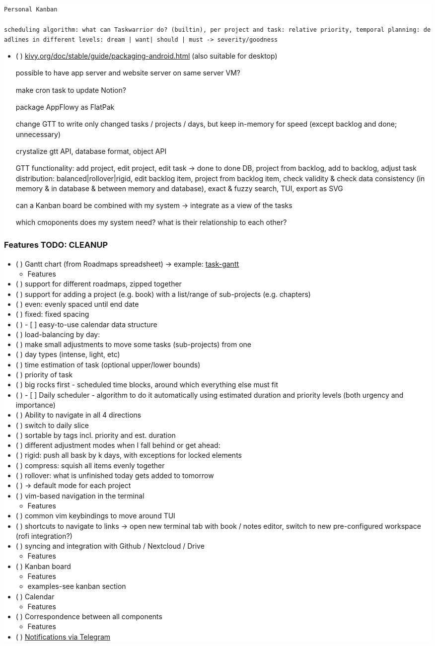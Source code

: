     Personal Kanban

    scheduling algorithm: what can Taskwarrior do? (builtin), per project and task: relative priority, temporal planning: deadlines in different levels: dream | want| should | must -> severity/goodness
* ( ) [kivy.org/doc/stable/guide/packaging-android.html](https://kivy.org/doc/stable/guide/packaging-android.html) (also suitable for desktop)

    possible to have app server and website server on same server VM?

    make cron task to update Notion?

    package AppFlowy as FlatPak

    change GTT to write only changed tasks / projects / days, but keep in-memory for speed (except backlog and done; unnecessary)

    crystalize gtt API, database format, object API

    GTT functionality: add project, edit project, edit task -> done to done DB, project from backlog, add to backlog, adjust task distribution: balanced|rollover|rigid, edit backlog item, project from backlog item, check validity & check data consistency (in memory & in database & between memory and database), exact & fuzzy search, TUI, export as SVG

    can a Kanban board be combined with my system -> integrate as a view of the tasks

    which cmoponents does my system need? what is their relationship to each other?

### Features TODO: CLEANUP

* ( ) Gantt chart (from Roadmaps spreadsheet) → example: [task-gantt](https://github.com/8ware/task-gantt)
  * Features
* ( ) support for different roadmaps, zipped together
* ( ) support for adding a project (e.g. book) with a list/range of sub-projects (e.g. chapters)
* ( ) even: evenly spaced until end date
* ( ) fixed: fixed spacing
* ( ) - [ ]  easy-to-use calendar data structure
* ( ) load-balancing by day:
* ( ) make small adjustments to move some tasks (sub-projects) from one
* ( ) day types (intense, light, etc)
* ( ) time estimation of task (optional upper/lower bounds)
* ( ) priority of task
* ( ) big rocks first - scheduled time blocks, around which everything else must fit
* ( ) - [ ]  Daily scheduler - algorithm to do it automatically using estimated duration and priority levels (both urgency and importance)
* ( ) Ability to navigate in all 4 directions
* ( ) switch to daily slice
* ( ) sortable by tags incl. priority and est. duration
* ( ) different adjustment modes when I fall behind or get ahead:
* ( ) rigid: push all bask by k days, with exceptions for locked elements
* ( ) compress: squish all items evenly together
* ( ) rollover: what is unfinished today gets added to tomorrow
* ( ) → default mode for each project
* ( ) vim-based navigation in the terminal
  * Features
* ( ) common vim keybindings to move around TUI
* ( ) shortcuts to navigate to links → open new terminal tab with book / notes editor, switch to new pre-configured workspace (rofi integration?)
* ( ) syncing and integration with Github / Nextcloud / Drive
  * Features
* ( ) Kanban board
  * Features
  * examples-see kanban section
* ( ) Calendar
  * Features
* ( ) Correspondence between all components
  * Features
* ( ) [Notifications via Telegram](https://core.telegram.org/bots/api)